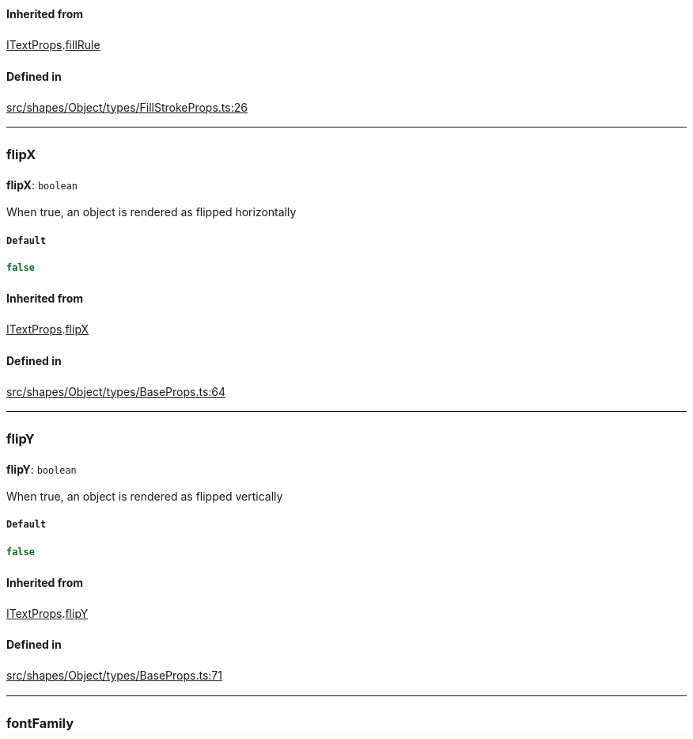 #### Inherited from

[ITextProps](/apidocs/interfaces/ITextProps.md).[fillRule](/apidocs/interfaces/ITextProps.md#fillrule)

#### Defined in

[src/shapes/Object/types/FillStrokeProps.ts:26](https://github.com/fabricjs/fabric.js/blob/b24e8cbdf/src/shapes/Object/types/FillStrokeProps.ts#L26)

___

### flipX

 **flipX**: `boolean`

When true, an object is rendered as flipped horizontally

**`Default`**

```ts
false
```

#### Inherited from

[ITextProps](/apidocs/interfaces/ITextProps.md).[flipX](/apidocs/interfaces/ITextProps.md#flipx)

#### Defined in

[src/shapes/Object/types/BaseProps.ts:64](https://github.com/fabricjs/fabric.js/blob/b24e8cbdf/src/shapes/Object/types/BaseProps.ts#L64)

___

### flipY

 **flipY**: `boolean`

When true, an object is rendered as flipped vertically

**`Default`**

```ts
false
```

#### Inherited from

[ITextProps](/apidocs/interfaces/ITextProps.md).[flipY](/apidocs/interfaces/ITextProps.md#flipy)

#### Defined in

[src/shapes/Object/types/BaseProps.ts:71](https://github.com/fabricjs/fabric.js/blob/b24e8cbdf/src/shapes/Object/types/BaseProps.ts#L71)

___

### fontFamily
